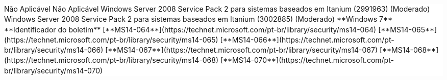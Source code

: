 </td>
<td style="border:1px solid black;">
Não Aplicável

</td>
<td style="border:1px solid black;">
Não Aplicável

</td>
<td style="border:1px solid black;">
Windows Server 2008 Service Pack 2 para sistemas baseados em Itanium  
(2991963)  
(Moderado)

</td>
<td style="border:1px solid black;">
Windows Server 2008 Service Pack 2 para sistemas baseados em Itanium  
(3002885)  
(Moderado)

</td>
</tr>
<tr>
<td style="border:1px solid black;" colspan="14">
**Windows 7**

</td>
</tr>
<tr>
<td style="border:1px solid black;">
**Identificador do boletim**

</td>
<td style="border:1px solid black;">
[**MS14-064**](https://technet.microsoft.com/pt-br/library/security/ms14-064)

</td>
<td style="border:1px solid black;">
[**MS14-065**](https://technet.microsoft.com/pt-br/library/security/ms14-065)

</td>
<td style="border:1px solid black;">
[**MS14-066**](https://technet.microsoft.com/pt-br/library/security/ms14-066)

</td>
<td style="border:1px solid black;">
[**MS14-067**](https://technet.microsoft.com/pt-br/library/security/ms14-067)

</td>
<td style="border:1px solid black;">
[**MS14-068**](https://technet.microsoft.com/pt-br/library/security/ms14-068)

</td>
<td style="border:1px solid black;">
[**MS14-070**](https://technet.microsoft.com/pt-br/library/security/ms14-070)
